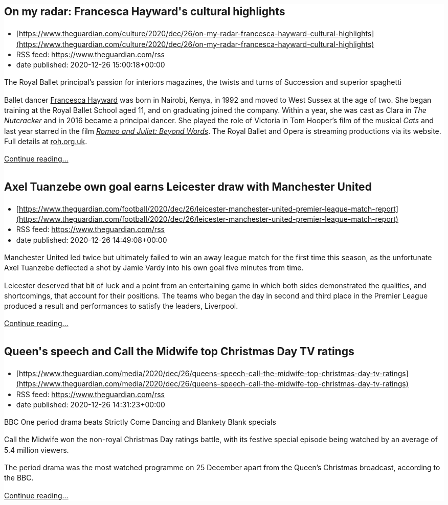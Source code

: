 ## On my radar: Francesca Hayward's cultural highlights
 - [https://www.theguardian.com/culture/2020/dec/26/on-my-radar-francesca-hayward-cultural-highlights](https://www.theguardian.com/culture/2020/dec/26/on-my-radar-francesca-hayward-cultural-highlights)
 - RSS feed: https://www.theguardian.com/rss
 - date published: 2020-12-26 15:00:18+00:00

<p>The Royal Ballet principal’s passion for interiors magazines, the twists and turns of Succession and superior spaghetti</p><p>Ballet dancer <a href="https://www.theguardian.com/stage/2014/oct/19/francesca-hayward-next-great-ballerina">Francesca Hayward</a> was born in Nairobi, Kenya, in 1992 and moved to West Sussex at the age of two. She began training at the Royal Ballet School aged 11, and on graduating joined the company. Within a year, she was cast as Clara in <em>The Nutcracker</em> and in 2016 became a principal dancer. She played the role of Victoria in Tom Hooper’s film of the musical <em>Cats </em>and<em> </em>last year starred in the film <em><a href="https://www.theguardian.com/stage/2019/nov/26/romeo-and-juliet-beyond-words-balletboyz-film-royal-ballet">Romeo and Juliet: Beyond Words</a></em>. The Royal Ballet and Opera is streaming productions via its website. Full details at <a href="http://www.roh.org.uk/">roh.org.uk</a>.</p> <a href="https://www.theguardian.com/culture/2020/dec/26/on-my-radar-francesca-hayward-cultural-highlights">Continue reading...</a>

## Axel Tuanzebe own goal earns Leicester draw with Manchester United
 - [https://www.theguardian.com/football/2020/dec/26/leicester-manchester-united-premier-league-match-report](https://www.theguardian.com/football/2020/dec/26/leicester-manchester-united-premier-league-match-report)
 - RSS feed: https://www.theguardian.com/rss
 - date published: 2020-12-26 14:49:08+00:00

<p>Manchester United led twice but ultimately failed to win an away league match for the first time this season, as the unfortunate Axel Tuanzebe deflected a shot by Jamie Vardy into his own goal five minutes from time.</p><p>Leicester deserved that bit of luck and a point from an entertaining game in which both sides demonstrated the qualities, and shortcomings, that account for their positions. The teams who began the day in second and third place in the Premier League produced a result and performances to satisfy the leaders, Liverpool.</p> <a href="https://www.theguardian.com/football/2020/dec/26/leicester-manchester-united-premier-league-match-report">Continue reading...</a>

## Queen's speech and Call the Midwife top Christmas Day TV ratings
 - [https://www.theguardian.com/media/2020/dec/26/queens-speech-call-the-midwife-top-christmas-day-tv-ratings](https://www.theguardian.com/media/2020/dec/26/queens-speech-call-the-midwife-top-christmas-day-tv-ratings)
 - RSS feed: https://www.theguardian.com/rss
 - date published: 2020-12-26 14:31:23+00:00

<p>BBC One period drama beats Strictly Come Dancing and Blankety Blank specials</p><p>Call the Midwife won the non-royal Christmas Day ratings battle, with its festive special episode being watched by an average of 5.4 million viewers.</p><p>The period drama was the most watched programme on 25 December apart from the Queen’s Christmas broadcast, according to the BBC.</p> <a href="https://www.theguardian.com/media/2020/dec/26/queens-speech-call-the-midwife-top-christmas-day-tv-ratings">Continue reading...</a>
